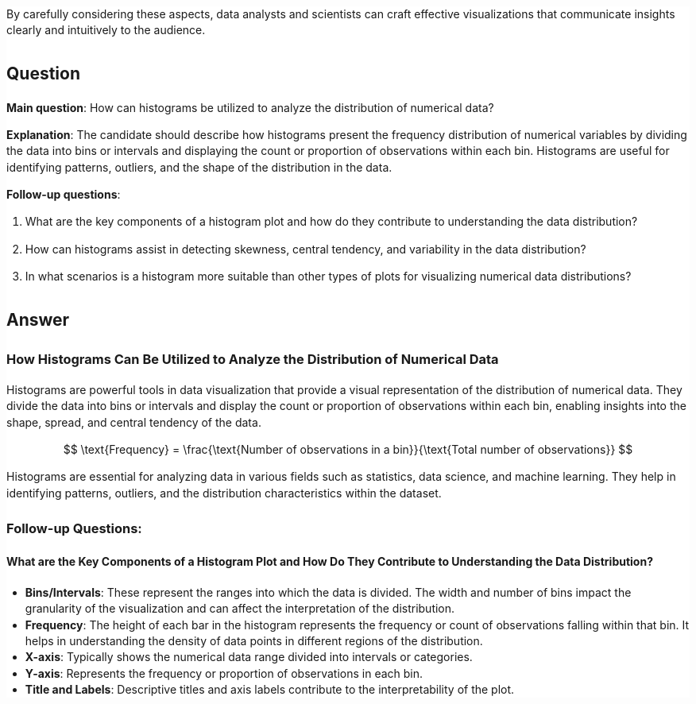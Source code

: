 By carefully considering these aspects, data analysts and scientists can craft effective visualizations that communicate insights clearly and intuitively to the audience.

## Question
**Main question**: How can histograms be utilized to analyze the distribution of numerical data?

**Explanation**: The candidate should describe how histograms present the frequency distribution of numerical variables by dividing the data into bins or intervals and displaying the count or proportion of observations within each bin. Histograms are useful for identifying patterns, outliers, and the shape of the distribution in the data.

**Follow-up questions**:

1. What are the key components of a histogram plot and how do they contribute to understanding the data distribution?

2. How can histograms assist in detecting skewness, central tendency, and variability in the data distribution?

3. In what scenarios is a histogram more suitable than other types of plots for visualizing numerical data distributions?





## Answer

### How Histograms Can Be Utilized to Analyze the Distribution of Numerical Data

Histograms are powerful tools in data visualization that provide a visual representation of the distribution of numerical data. They divide the data into bins or intervals and display the count or proportion of observations within each bin, enabling insights into the shape, spread, and central tendency of the data. 

$$
\text{Frequency} = \frac{\text{Number of observations in a bin}}{\text{Total number of observations}}
$$

Histograms are essential for analyzing data in various fields such as statistics, data science, and machine learning. They help in identifying patterns, outliers, and the distribution characteristics within the dataset.

### Follow-up Questions:

#### What are the Key Components of a Histogram Plot and How Do They Contribute to Understanding the Data Distribution?
- **Bins/Intervals**: These represent the ranges into which the data is divided. The width and number of bins impact the granularity of the visualization and can affect the interpretation of the distribution.
- **Frequency**: The height of each bar in the histogram represents the frequency or count of observations falling within that bin. It helps in understanding the density of data points in different regions of the distribution.
- **X-axis**: Typically shows the numerical data range divided into intervals or categories.
- **Y-axis**: Represents the frequency or proportion of observations in each bin.
- **Title and Labels**: Descriptive titles and axis labels contribute to the interpretability of the plot.

